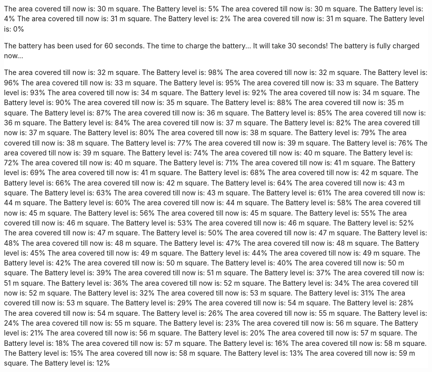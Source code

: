 The area covered till now is: 30 m square. The Battery level is: 5%
The area covered till now is: 30 m square. The Battery level is: 4%
The area covered till now is: 31 m square. The Battery level is: 2%
The area covered till now is: 31 m square. The Battery level is: 0%

The battery has been used for 60 seconds.
The time to charge the battery... It will take 30 seconds!
The battery is fully charged now...

The area covered till now is: 32 m square. The Battery level is: 98%
The area covered till now is: 32 m square. The Battery level is: 96%
The area covered till now is: 33 m square. The Battery level is: 95%
The area covered till now is: 33 m square. The Battery level is: 93%
The area covered till now is: 34 m square. The Battery level is: 92%
The area covered till now is: 34 m square. The Battery level is: 90%
The area covered till now is: 35 m square. The Battery level is: 88%
The area covered till now is: 35 m square. The Battery level is: 87%
The area covered till now is: 36 m square. The Battery level is: 85%
The area covered till now is: 36 m square. The Battery level is: 84%
The area covered till now is: 37 m square. The Battery level is: 82%
The area covered till now is: 37 m square. The Battery level is: 80%
The area covered till now is: 38 m square. The Battery level is: 79%
The area covered till now is: 38 m square. The Battery level is: 77%
The area covered till now is: 39 m square. The Battery level is: 76%
The area covered till now is: 39 m square. The Battery level is: 74%
The area covered till now is: 40 m square. The Battery level is: 72%
The area covered till now is: 40 m square. The Battery level is: 71%
The area covered till now is: 41 m square. The Battery level is: 69%
The area covered till now is: 41 m square. The Battery level is: 68%
The area covered till now is: 42 m square. The Battery level is: 66%
The area covered till now is: 42 m square. The Battery level is: 64%
The area covered till now is: 43 m square. The Battery level is: 63%
The area covered till now is: 43 m square. The Battery level is: 61%
The area covered till now is: 44 m square. The Battery level is: 60%
The area covered till now is: 44 m square. The Battery level is: 58%
The area covered till now is: 45 m square. The Battery level is: 56%
The area covered till now is: 45 m square. The Battery level is: 55%
The area covered till now is: 46 m square. The Battery level is: 53%
The area covered till now is: 46 m square. The Battery level is: 52%
The area covered till now is: 47 m square. The Battery level is: 50%
The area covered till now is: 47 m square. The Battery level is: 48%
The area covered till now is: 48 m square. The Battery level is: 47%
The area covered till now is: 48 m square. The Battery level is: 45%
The area covered till now is: 49 m square. The Battery level is: 44%
The area covered till now is: 49 m square. The Battery level is: 42%
The area covered till now is: 50 m square. The Battery level is: 40%
The area covered till now is: 50 m square. The Battery level is: 39%
The area covered till now is: 51 m square. The Battery level is: 37%
The area covered till now is: 51 m square. The Battery level is: 36%
The area covered till now is: 52 m square. The Battery level is: 34%
The area covered till now is: 52 m square. The Battery level is: 32%
The area covered till now is: 53 m square. The Battery level is: 31%
The area covered till now is: 53 m square. The Battery level is: 29%
The area covered till now is: 54 m square. The Battery level is: 28%
The area covered till now is: 54 m square. The Battery level is: 26%
The area covered till now is: 55 m square. The Battery level is: 24%
The area covered till now is: 55 m square. The Battery level is: 23%
The area covered till now is: 56 m square. The Battery level is: 21%
The area covered till now is: 56 m square. The Battery level is: 20%
The area covered till now is: 57 m square. The Battery level is: 18%
The area covered till now is: 57 m square. The Battery level is: 16%
The area covered till now is: 58 m square. The Battery level is: 15%
The area covered till now is: 58 m square. The Battery level is: 13%
The area covered till now is: 59 m square. The Battery level is: 12%
